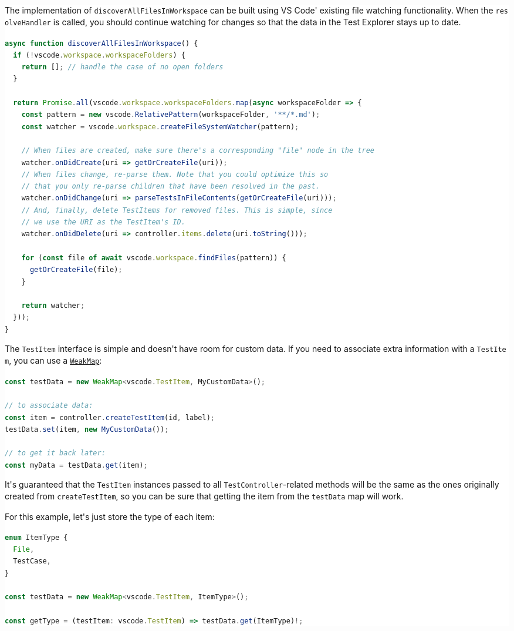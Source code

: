 The implementation of `discoverAllFilesInWorkspace` can be built using VS Code' existing file watching functionality. When the `resolveHandler` is called, you should continue watching for changes so that the data in the Test Explorer stays up to date.

```ts
async function discoverAllFilesInWorkspace() {
  if (!vscode.workspace.workspaceFolders) {
    return []; // handle the case of no open folders
  }

  return Promise.all(vscode.workspace.workspaceFolders.map(async workspaceFolder => {
    const pattern = new vscode.RelativePattern(workspaceFolder, '**/*.md');
    const watcher = vscode.workspace.createFileSystemWatcher(pattern);

    // When files are created, make sure there's a corresponding "file" node in the tree
    watcher.onDidCreate(uri => getOrCreateFile(uri));
    // When files change, re-parse them. Note that you could optimize this so
    // that you only re-parse children that have been resolved in the past.
    watcher.onDidChange(uri => parseTestsInFileContents(getOrCreateFile(uri)));
    // And, finally, delete TestItems for removed files. This is simple, since
    // we use the URI as the TestItem's ID.
    watcher.onDidDelete(uri => controller.items.delete(uri.toString()));

    for (const file of await vscode.workspace.findFiles(pattern)) {
      getOrCreateFile(file);
    }

    return watcher;
  }));
}
```

The `TestItem` interface is simple and doesn't have room for custom data. If you need to associate extra information with a `TestItem`, you can use a [`WeakMap`](https://developer.mozilla.org/en-US/docs/Web/JavaScript/Reference/Global_Objects/WeakMap):

```ts
const testData = new WeakMap<vscode.TestItem, MyCustomData>();

// to associate data:
const item = controller.createTestItem(id, label);
testData.set(item, new MyCustomData());

// to get it back later:
const myData = testData.get(item);
```

It's guaranteed that the `TestItem` instances passed to all `TestController`-related methods will be the same as the ones originally created from `createTestItem`, so you can be sure that getting the item from the `testData` map will work.

For this example, let's just store the type of each item:

```ts
enum ItemType {
  File,
  TestCase,
}

const testData = new WeakMap<vscode.TestItem, ItemType>();

const getType = (testItem: vscode.TestItem) => testData.get(ItemType)!;
```
